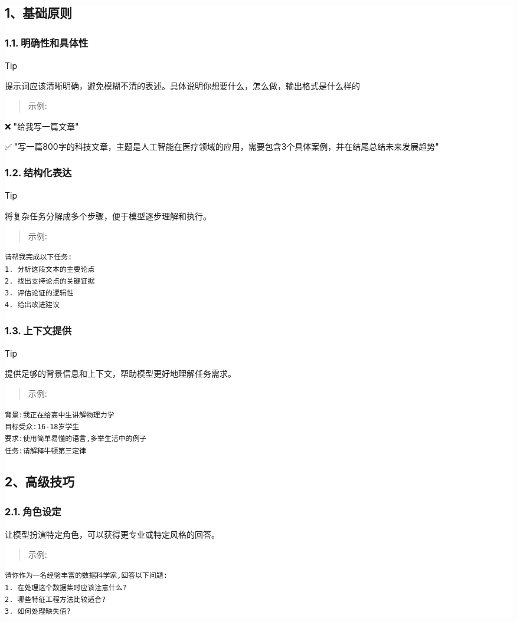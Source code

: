 ## 1、基础原则

### 1.1. 明确性和具体性

>[!tip]
 提示词应该清晰明确，避免模糊不清的表述。具体说明你想要什么，怎么做，输出格式是什么样的

> 示例:

❌ "给我写一篇文章"

✅ "写一篇800字的科技文章，主题是人工智能在医疗领域的应用，需要包含3个具体案例，并在结尾总结未来发展趋势"

### 1.2. 结构化表达

> [!tip]
将复杂任务分解成多个步骤，便于模型逐步理解和执行。

> 示例:

```Plain
请帮我完成以下任务:
1. 分析这段文本的主要论点
2. 找出支持论点的关键证据
3. 评估论证的逻辑性
4. 给出改进建议
```

### 1.3. 上下文提供

>[!tip]
提供足够的背景信息和上下文，帮助模型更好地理解任务需求。

> 示例:

```Plain
背景:我正在给高中生讲解物理力学
目标受众:16-18岁学生
要求:使用简单易懂的语言,多举生活中的例子
任务:请解释牛顿第三定律
```

## 2、高级技巧

### 2.1. 角色设定

让模型扮演特定角色，可以获得更专业或特定风格的回答。

> 示例:

```Plain
请你作为一名经验丰富的数据科学家,回答以下问题:
1. 在处理这个数据集时应该注意什么?
2. 哪些特征工程方法比较适合?
3. 如何处理缺失值?
```
